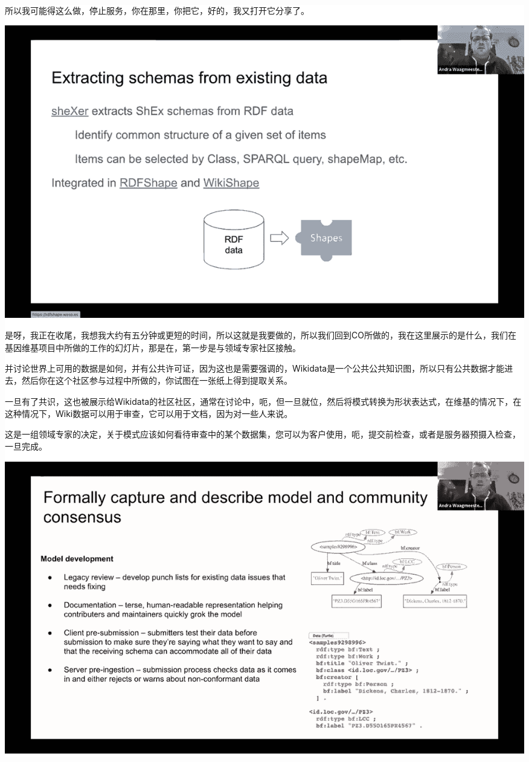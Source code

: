 所以我可能得这么做，停止服务，你在那里，你把它，好的，我又打开它分享了。

![](img/57d0556f85d8fb51914ce573e58985af_35.png)

是呀，我正在收尾，我想我大约有五分钟或更短的时间，所以这就是我要做的，所以我们回到CO所做的，我在这里展示的是什么，我们在基因维基项目中所做的工作的幻灯片，那是在，第一步是与领域专家社区接触。

并讨论世界上可用的数据是如何，并有公共许可证，因为这也是需要强调的，Wikidata是一个公共公共知识图，所以只有公共数据才能进去，然后你在这个社区参与过程中所做的，你试图在一张纸上得到提取关系。

一旦有了共识，这也被展示给Wikidata的社区社区，通常在讨论中，呃，但一旦就位，然后将模式转换为形状表达式，在维基的情况下，在这种情况下，Wiki数据可以用于审查，它可以用于文档，因为对一些人来说。

这是一组领域专家的决定，关于模式应该如何看待审查中的某个数据集，您可以为客户使用，呃，提交前检查，或者是服务器预摄入检查，一旦完成。



![](img/57d0556f85d8fb51914ce573e58985af_37.png)
